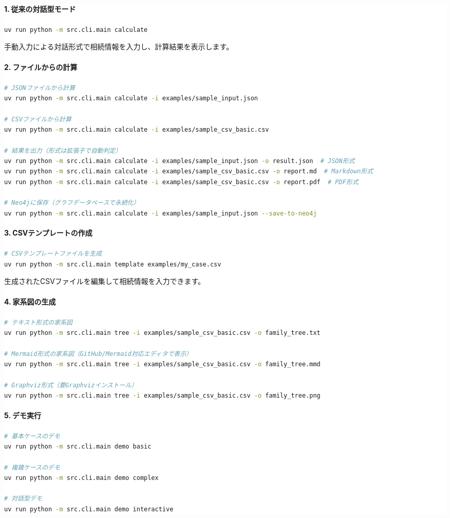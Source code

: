 #### 1. 従来の対話型モード

```bash
uv run python -m src.cli.main calculate
```

手動入力による対話形式で相続情報を入力し、計算結果を表示します。

#### 2. ファイルからの計算

```bash
# JSONファイルから計算
uv run python -m src.cli.main calculate -i examples/sample_input.json

# CSVファイルから計算
uv run python -m src.cli.main calculate -i examples/sample_csv_basic.csv

# 結果を出力（形式は拡張子で自動判定）
uv run python -m src.cli.main calculate -i examples/sample_input.json -o result.json  # JSON形式
uv run python -m src.cli.main calculate -i examples/sample_csv_basic.csv -o report.md  # Markdown形式
uv run python -m src.cli.main calculate -i examples/sample_csv_basic.csv -o report.pdf  # PDF形式

# Neo4jに保存（グラフデータベースで永続化）
uv run python -m src.cli.main calculate -i examples/sample_input.json --save-to-neo4j
```

#### 3. CSVテンプレートの作成

```bash
# CSVテンプレートファイルを生成
uv run python -m src.cli.main template examples/my_case.csv
```

生成されたCSVファイルを編集して相続情報を入力できます。

#### 4. 家系図の生成

```bash
# テキスト形式の家系図
uv run python -m src.cli.main tree -i examples/sample_csv_basic.csv -o family_tree.txt

# Mermaid形式の家系図（GitHub/Mermaid対応エディタで表示）
uv run python -m src.cli.main tree -i examples/sample_csv_basic.csv -o family_tree.mmd

# Graphviz形式（要Graphvizインストール）
uv run python -m src.cli.main tree -i examples/sample_csv_basic.csv -o family_tree.png
```

#### 5. デモ実行

```bash
# 基本ケースのデモ
uv run python -m src.cli.main demo basic

# 複雑ケースのデモ
uv run python -m src.cli.main demo complex

# 対話型デモ
uv run python -m src.cli.main demo interactive
```
